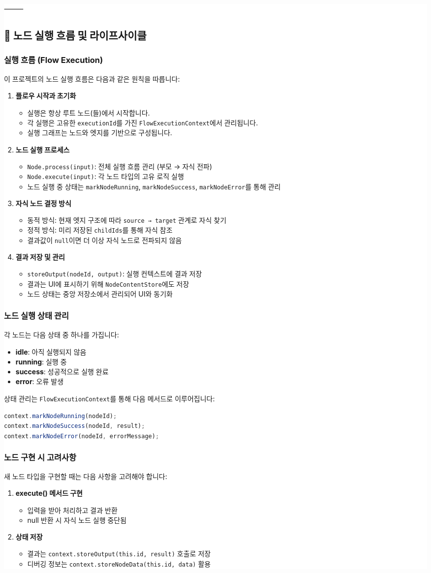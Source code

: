 ⸻

## 🔄 노드 실행 흐름 및 라이프사이클

### 실행 흐름 (Flow Execution)

이 프로젝트의 노드 실행 흐름은 다음과 같은 원칙을 따릅니다:

1. **플로우 시작과 초기화**
   - 실행은 항상 루트 노드(들)에서 시작합니다.
   - 각 실행은 고유한 `executionId`를 가진 `FlowExecutionContext`에서 관리됩니다.
   - 실행 그래프는 노드와 엣지를 기반으로 구성됩니다.

2. **노드 실행 프로세스**
   - `Node.process(input)`: 전체 실행 흐름 관리 (부모 → 자식 전파)
   - `Node.execute(input)`: 각 노드 타입의 고유 로직 실행 
   - 노드 실행 중 상태는 `markNodeRunning`, `markNodeSuccess`, `markNodeError`를 통해 관리

3. **자식 노드 결정 방식**
   - 동적 방식: 현재 엣지 구조에 따라 `source → target` 관계로 자식 찾기
   - 정적 방식: 미리 저장된 `childIds`를 통해 자식 참조
   - 결과값이 `null`이면 더 이상 자식 노드로 전파되지 않음

4. **결과 저장 및 관리**
   - `storeOutput(nodeId, output)`: 실행 컨텍스트에 결과 저장
   - 결과는 UI에 표시하기 위해 `NodeContentStore`에도 저장
   - 노드 상태는 중앙 저장소에서 관리되어 UI와 동기화

### 노드 실행 상태 관리

각 노드는 다음 상태 중 하나를 가집니다:
- **idle**: 아직 실행되지 않음
- **running**: 실행 중
- **success**: 성공적으로 실행 완료
- **error**: 오류 발생

상태 관리는 `FlowExecutionContext`를 통해 다음 메서드로 이루어집니다:
```typescript
context.markNodeRunning(nodeId);
context.markNodeSuccess(nodeId, result);
context.markNodeError(nodeId, errorMessage);
```

### 노드 구현 시 고려사항

새 노드 타입을 구현할 때는 다음 사항을 고려해야 합니다:

1. **execute() 메서드 구현**
   - 입력을 받아 처리하고 결과 반환
   - null 반환 시 자식 노드 실행 중단됨

2. **상태 저장**
   - 결과는 `context.storeOutput(this.id, result)` 호출로 저장
   - 디버깅 정보는 `context.storeNodeData(this.id, data)` 활용
